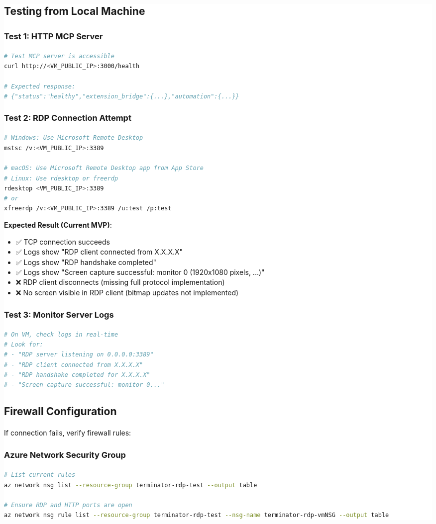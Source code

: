 ## Testing from Local Machine

### Test 1: HTTP MCP Server
```bash
# Test MCP server is accessible
curl http://<VM_PUBLIC_IP>:3000/health

# Expected response:
# {"status":"healthy","extension_bridge":{...},"automation":{...}}
```

### Test 2: RDP Connection Attempt
```bash
# Windows: Use Microsoft Remote Desktop
mstsc /v:<VM_PUBLIC_IP>:3389

# macOS: Use Microsoft Remote Desktop app from App Store
# Linux: Use rdesktop or freerdp
rdesktop <VM_PUBLIC_IP>:3389
# or
xfreerdp /v:<VM_PUBLIC_IP>:3389 /u:test /p:test
```

**Expected Result (Current MVP)**:
- ✅ TCP connection succeeds
- ✅ Logs show "RDP client connected from X.X.X.X"
- ✅ Logs show "RDP handshake completed"
- ✅ Logs show "Screen capture successful: monitor 0 (1920x1080 pixels, ...)"
- ❌ RDP client disconnects (missing full protocol implementation)
- ❌ No screen visible in RDP client (bitmap updates not implemented)

### Test 3: Monitor Server Logs
```bash
# On VM, check logs in real-time
# Look for:
# - "RDP server listening on 0.0.0.0:3389"
# - "RDP client connected from X.X.X.X"
# - "RDP handshake completed for X.X.X.X"
# - "Screen capture successful: monitor 0..."
```

## Firewall Configuration

If connection fails, verify firewall rules:

### Azure Network Security Group
```bash
# List current rules
az network nsg list --resource-group terminator-rdp-test --output table

# Ensure RDP and HTTP ports are open
az network nsg rule list --resource-group terminator-rdp-test --nsg-name terminator-rdp-vmNSG --output table
```
